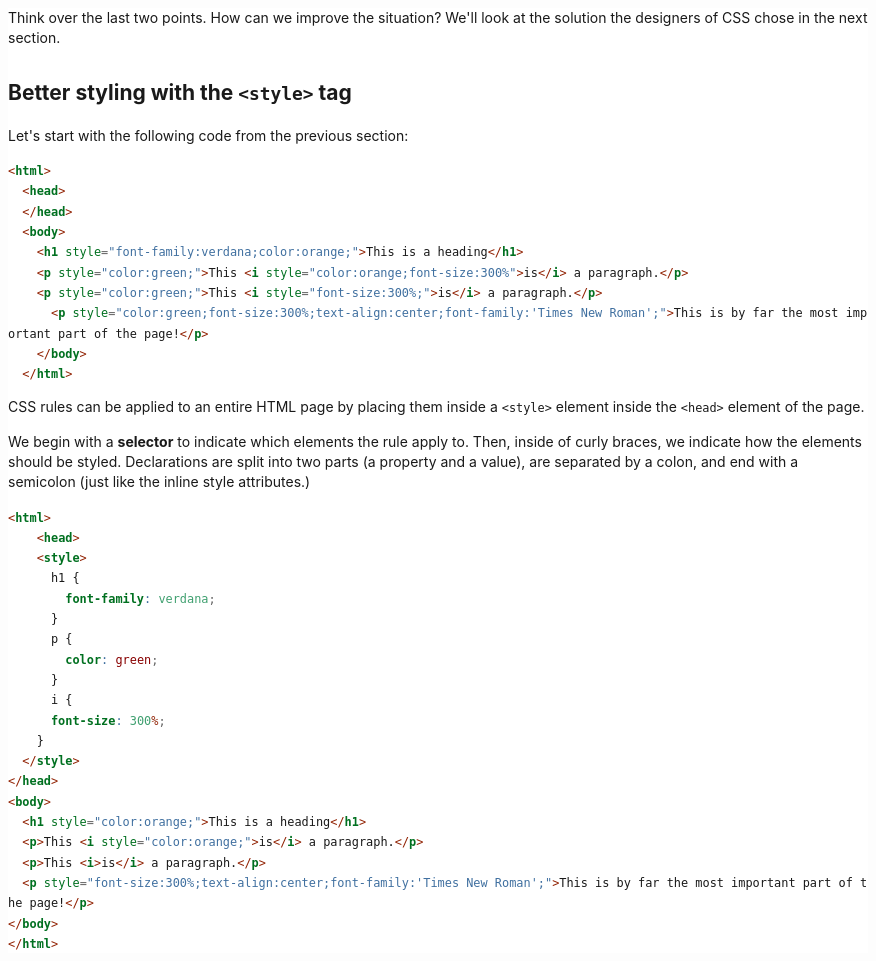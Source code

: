 Think over the last two points. How can we improve the situation? We'll look at the solution the designers of CSS chose in the next section.

## Better styling with the `<style>` tag

Let's start with the following code from the previous section:

```html
<html>
  <head>
  </head>
  <body>
    <h1 style="font-family:verdana;color:orange;">This is a heading</h1>
    <p style="color:green;">This <i style="color:orange;font-size:300%">is</i> a paragraph.</p>
    <p style="color:green;">This <i style="font-size:300%;">is</i> a paragraph.</p>
      <p style="color:green;font-size:300%;text-align:center;font-family:'Times New Roman';">This is by far the most important part of the page!</p>
    </body>
  </html>
  ```

  CSS rules can be applied to an entire HTML page by placing them inside a `<style>` element inside the `<head>` element of the page.

  We begin with a **selector** to indicate which elements the rule apply to. Then, inside of curly braces, we indicate how the elements should be styled. Declarations are split into two parts (a property and a value), are separated by a colon, and end with a semicolon (just like the inline style attributes.)

  ```html
  <html>
      <head>
      <style>
        h1 {
          font-family: verdana;
        }
        p {
          color: green;
        }
        i {
        font-size: 300%;
      }
    </style>
  </head>
  <body>
    <h1 style="color:orange;">This is a heading</h1>
    <p>This <i style="color:orange;">is</i> a paragraph.</p>
    <p>This <i>is</i> a paragraph.</p>
    <p style="font-size:300%;text-align:center;font-family:'Times New Roman';">This is by far the most important part of the page!</p>
  </body>
</html>
```
